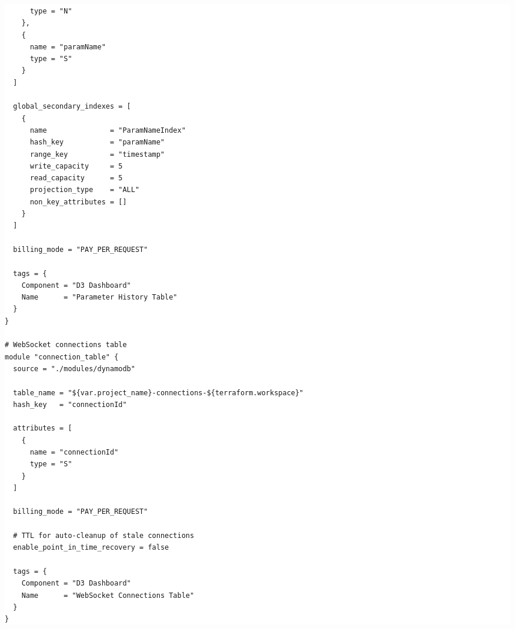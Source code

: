 ```hcl
      type = "N"
    },
    {
      name = "paramName"
      type = "S"
    }
  ]

  global_secondary_indexes = [
    {
      name               = "ParamNameIndex"
      hash_key           = "paramName"
      range_key          = "timestamp"
      write_capacity     = 5
      read_capacity      = 5
      projection_type    = "ALL"
      non_key_attributes = []
    }
  ]

  billing_mode = "PAY_PER_REQUEST"

  tags = {
    Component = "D3 Dashboard"
    Name      = "Parameter History Table"
  }
}

# WebSocket connections table
module "connection_table" {
  source = "./modules/dynamodb"

  table_name = "${var.project_name}-connections-${terraform.workspace}"
  hash_key   = "connectionId"

  attributes = [
    {
      name = "connectionId"
      type = "S"
    }
  ]

  billing_mode = "PAY_PER_REQUEST"

  # TTL for auto-cleanup of stale connections
  enable_point_in_time_recovery = false

  tags = {
    Component = "D3 Dashboard"
    Name      = "WebSocket Connections Table"
  }
}
```
